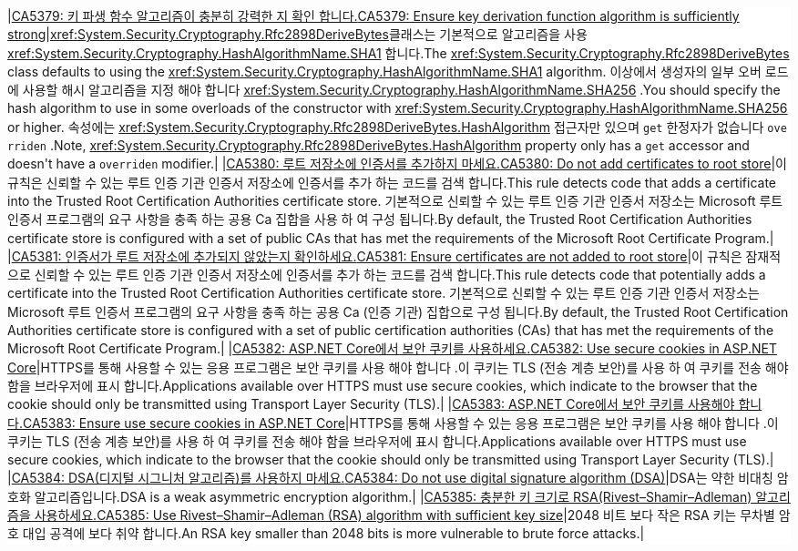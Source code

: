 |[<span data-ttu-id="ab285-301">CA5379: 키 파생 함수 알고리즘이 충분히 강력한 지 확인 합니다.</span><span class="sxs-lookup"><span data-stu-id="ab285-301">CA5379: Ensure key derivation function algorithm is sufficiently strong</span></span>](ca5379.md)|<span data-ttu-id="ab285-302"><xref:System.Security.Cryptography.Rfc2898DeriveBytes>클래스는 기본적으로 알고리즘을 사용 <xref:System.Security.Cryptography.HashAlgorithmName.SHA1> 합니다.</span><span class="sxs-lookup"><span data-stu-id="ab285-302">The <xref:System.Security.Cryptography.Rfc2898DeriveBytes> class defaults to using the <xref:System.Security.Cryptography.HashAlgorithmName.SHA1> algorithm.</span></span> <span data-ttu-id="ab285-303">이상에서 생성자의 일부 오버 로드에 사용할 해시 알고리즘을 지정 해야 합니다 <xref:System.Security.Cryptography.HashAlgorithmName.SHA256> .</span><span class="sxs-lookup"><span data-stu-id="ab285-303">You should specify the hash algorithm to use in some overloads of the constructor with <xref:System.Security.Cryptography.HashAlgorithmName.SHA256> or higher.</span></span> <span data-ttu-id="ab285-304">속성에는 <xref:System.Security.Cryptography.Rfc2898DeriveBytes.HashAlgorithm> 접근자만 있으며 `get` 한정자가 없습니다 `overriden` .</span><span class="sxs-lookup"><span data-stu-id="ab285-304">Note, <xref:System.Security.Cryptography.Rfc2898DeriveBytes.HashAlgorithm> property only has a `get` accessor and doesn't have a `overriden` modifier.</span></span>|
|[<span data-ttu-id="ab285-305">CA5380: 루트 저장소에 인증서를 추가하지 마세요.</span><span class="sxs-lookup"><span data-stu-id="ab285-305">CA5380: Do not add certificates to root store</span></span>](ca5380.md)|<span data-ttu-id="ab285-306">이 규칙은 신뢰할 수 있는 루트 인증 기관 인증서 저장소에 인증서를 추가 하는 코드를 검색 합니다.</span><span class="sxs-lookup"><span data-stu-id="ab285-306">This rule detects code that adds a certificate into the Trusted Root Certification Authorities certificate store.</span></span> <span data-ttu-id="ab285-307">기본적으로 신뢰할 수 있는 루트 인증 기관 인증서 저장소는 Microsoft 루트 인증서 프로그램의 요구 사항을 충족 하는 공용 Ca 집합을 사용 하 여 구성 됩니다.</span><span class="sxs-lookup"><span data-stu-id="ab285-307">By default, the Trusted Root Certification Authorities certificate store is configured with a set of public CAs that has met the requirements of the Microsoft Root Certificate Program.</span></span>|
|[<span data-ttu-id="ab285-308">CA5381: 인증서가 루트 저장소에 추가되지 않았는지 확인하세요.</span><span class="sxs-lookup"><span data-stu-id="ab285-308">CA5381: Ensure certificates are not added to root store</span></span>](ca5381.md)|<span data-ttu-id="ab285-309">이 규칙은 잠재적으로 신뢰할 수 있는 루트 인증 기관 인증서 저장소에 인증서를 추가 하는 코드를 검색 합니다.</span><span class="sxs-lookup"><span data-stu-id="ab285-309">This rule detects code that potentially adds a certificate into the Trusted Root Certification Authorities certificate store.</span></span> <span data-ttu-id="ab285-310">기본적으로 신뢰할 수 있는 루트 인증 기관 인증서 저장소는 Microsoft 루트 인증서 프로그램의 요구 사항을 충족 하는 공용 Ca (인증 기관) 집합으로 구성 됩니다.</span><span class="sxs-lookup"><span data-stu-id="ab285-310">By default, the Trusted Root Certification Authorities certificate store is configured with a set of public certification authorities (CAs) that has met the requirements of the Microsoft Root Certificate Program.</span></span>|
|[<span data-ttu-id="ab285-311">CA5382: ASP.NET Core에서 보안 쿠키를 사용하세요.</span><span class="sxs-lookup"><span data-stu-id="ab285-311">CA5382: Use secure cookies in ASP.NET Core</span></span>](ca5382.md)|<span data-ttu-id="ab285-312">HTTPS를 통해 사용할 수 있는 응용 프로그램은 보안 쿠키를 사용 해야 합니다 .이 쿠키는 TLS (전송 계층 보안)를 사용 하 여 쿠키를 전송 해야 함을 브라우저에 표시 합니다.</span><span class="sxs-lookup"><span data-stu-id="ab285-312">Applications available over HTTPS must use secure cookies, which indicate to the browser that the cookie should only be transmitted using Transport Layer Security (TLS).</span></span>|
|[<span data-ttu-id="ab285-313">CA5383: ASP.NET Core에서 보안 쿠키를 사용해야 합니다.</span><span class="sxs-lookup"><span data-stu-id="ab285-313">CA5383: Ensure use secure cookies in ASP.NET Core</span></span>](ca5383.md)|<span data-ttu-id="ab285-314">HTTPS를 통해 사용할 수 있는 응용 프로그램은 보안 쿠키를 사용 해야 합니다 .이 쿠키는 TLS (전송 계층 보안)를 사용 하 여 쿠키를 전송 해야 함을 브라우저에 표시 합니다.</span><span class="sxs-lookup"><span data-stu-id="ab285-314">Applications available over HTTPS must use secure cookies, which indicate to the browser that the cookie should only be transmitted using Transport Layer Security (TLS).</span></span>|
|[<span data-ttu-id="ab285-315">CA5384: DSA(디지털 시그니처 알고리즘)를 사용하지 마세요.</span><span class="sxs-lookup"><span data-stu-id="ab285-315">CA5384: Do not use digital signature algorithm (DSA)</span></span>](ca5384.md)|<span data-ttu-id="ab285-316">DSA는 약한 비대칭 암호화 알고리즘입니다.</span><span class="sxs-lookup"><span data-stu-id="ab285-316">DSA is a weak asymmetric encryption algorithm.</span></span>|
|[<span data-ttu-id="ab285-317">CA5385: 충분한 키 크기로 RSA(Rivest–Shamir–Adleman) 알고리즘을 사용하세요.</span><span class="sxs-lookup"><span data-stu-id="ab285-317">CA5385: Use Rivest–Shamir–Adleman (RSA) algorithm with sufficient key size</span></span>](ca5385.md)|<span data-ttu-id="ab285-318">2048 비트 보다 작은 RSA 키는 무차별 암호 대입 공격에 보다 취약 합니다.</span><span class="sxs-lookup"><span data-stu-id="ab285-318">An RSA key smaller than 2048 bits is more vulnerable to brute force attacks.</span></span>|